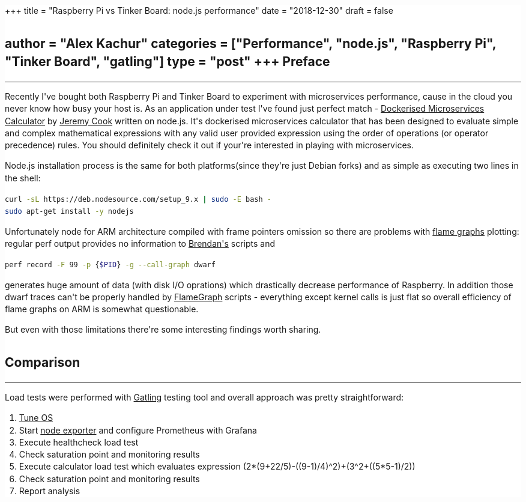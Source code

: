 +++
title = "Raspberry Pi vs Tinker Board: node.js performance"
date = "2018-12-30"
draft = false

author = "Alex Kachur"
categories = ["Performance", "node.js", "Raspberry Pi", "Tinker Board", "gatling"]
type = "post"
+++
Preface
----------------
--------------------------------------------
Recently I've bought both Raspberry Pi and Tinker Board to experiment with microservices performance, cause in the cloud you never know how busy your host is. 
As an application under test I've found just perfect match - [Dockerised Microservices Calculator](https://github.com/cloudacademy/aws-xray-microservices-calc) by [Jeremy Cook](https://github.com/jeremycook123) written on node.js. It's dockerised microservices calculator that has been designed to evaluate simple and complex mathematical expressions with any valid user provided expression using the order of operations (or operator precedence) rules. You should definitely check it out if your're interested in playing with microservices.

Node.js installation process is the same for both platforms(since they're just Debian forks) and as simple as executing two lines in the shell:
```bash
curl -sL https://deb.nodesource.com/setup_9.x | sudo -E bash -
sudo apt-get install -y nodejs
```
Unfortunately node for ARM architecture compiled with frame pointers omission so there are problems with [flame graphs](http://www.brendangregg.com/flamegraphs.html) plotting: regular perf output provides no information to [Brendan's](http://www.brendangregg.com) scripts and 
```bash
perf record -F 99 -p {$PID} -g --call-graph dwarf
``` 
generates huge amount of data (with disk I/O oprations) which drastically decrease performance of Raspberry. In addition those dwarf traces can't be properly handled by [FlameGraph](https://github.com/brendangregg/FlameGraph) scripts - everything except kernel calls is just flat so overall efficiency of flame graphs on ARM is somewhat questionable. 

But even with those limitations there're some interesting findings worth sharing.

Comparison
----------------
--------------------------------------------
Load tests were performed with [Gatling](http://gatling.io) testing tool and overall approach was pretty straightforward:

1. [Tune OS](https://gatling.io/docs/2.3/general/operations/)
2. Start [node exporter](https://github.com/prometheus/node_exporter) and configure Prometheus with Grafana
3. Execute healthcheck load test 
4. Check saturation point and monitoring results
5. Execute calculator load test which evaluates expression (2*(9+22/5)-((9-1)/4)^2)+(3^2+((5*5-1)/2))
6. Check saturation point and monitoring results
7. Report analysis
